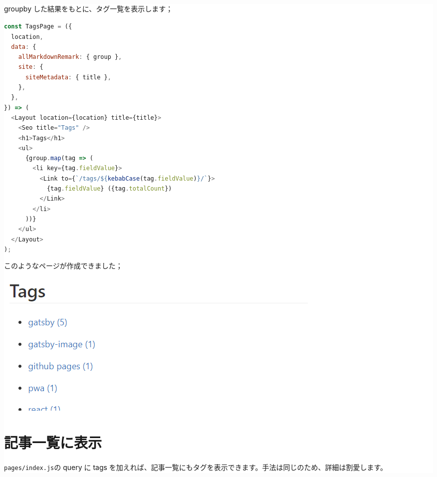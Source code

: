 groupby した結果をもとに、タグ一覧を表示します；

```javascript:title=pages/tags.js
const TagsPage = ({
  location,
  data: {
    allMarkdownRemark: { group },
    site: {
      siteMetadata: { title },
    },
  },
}) => (
  <Layout location={location} title={title}>
    <Seo title="Tags" />
    <h1>Tags</h1>
    <ul>
      {group.map(tag => (
        <li key={tag.fieldValue}>
          <Link to={`/tags/${kebabCase(tag.fieldValue)}/`}>
            {tag.fieldValue} ({tag.totalCount})
          </Link>
        </li>
      ))}
    </ul>
  </Layout>
);
```

このようなページが作成できました；

![タグ表示](./tags-page.png)

# 記事一覧に表示

`pages/index.js`の query に tags を加えれば、記事一覧にもタグを表示できます。手法は同じのため、詳細は割愛します。
